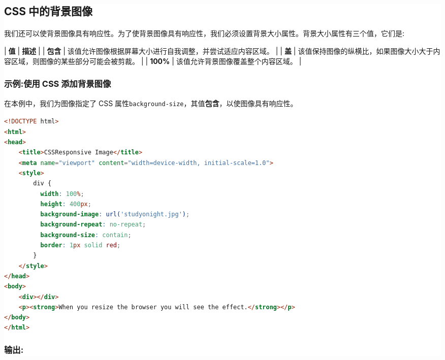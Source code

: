 ## CSS 中的背景图像

我们还可以使背景图像具有响应性。为了使背景图像具有响应性，我们必须设置背景大小属性。背景大小属性有三个值，它们是:

| **值** | **描述** |
| **包含** | 该值允许图像根据屏幕大小进行自我调整，并尝试适应内容区域。 |
| **盖** | 该值保持图像的纵横比，如果图像大小大于内容区域，则图像的某些部分可能会被剪裁。 |
| **100%** | 该值允许背景图像覆盖整个内容区域。 |

### 示例:使用 CSS 添加背景图像

在本例中，我们为图像指定了 CSS 属性`background-size`，其值**包含**，以使图像具有响应性。

```html
<!DOCTYPE html>
<html>
<head>
	<title>CSSResponsive Image</title>
	<meta name="viewport" content="width=device-width, initial-scale=1.0">
	<style>
		div {
		  width: 100%;
		  height: 400px;
		  background-image: url('studyonight.jpg');
		  background-repeat: no-repeat;
		  background-size: contain;
		  border: 1px solid red;
		}
	</style>
</head>
<body>
	<div></div>
	<p><strong>When you resize the browser you will see the effect.</strong></p>
</body>
</html> 
```

### 输出:
